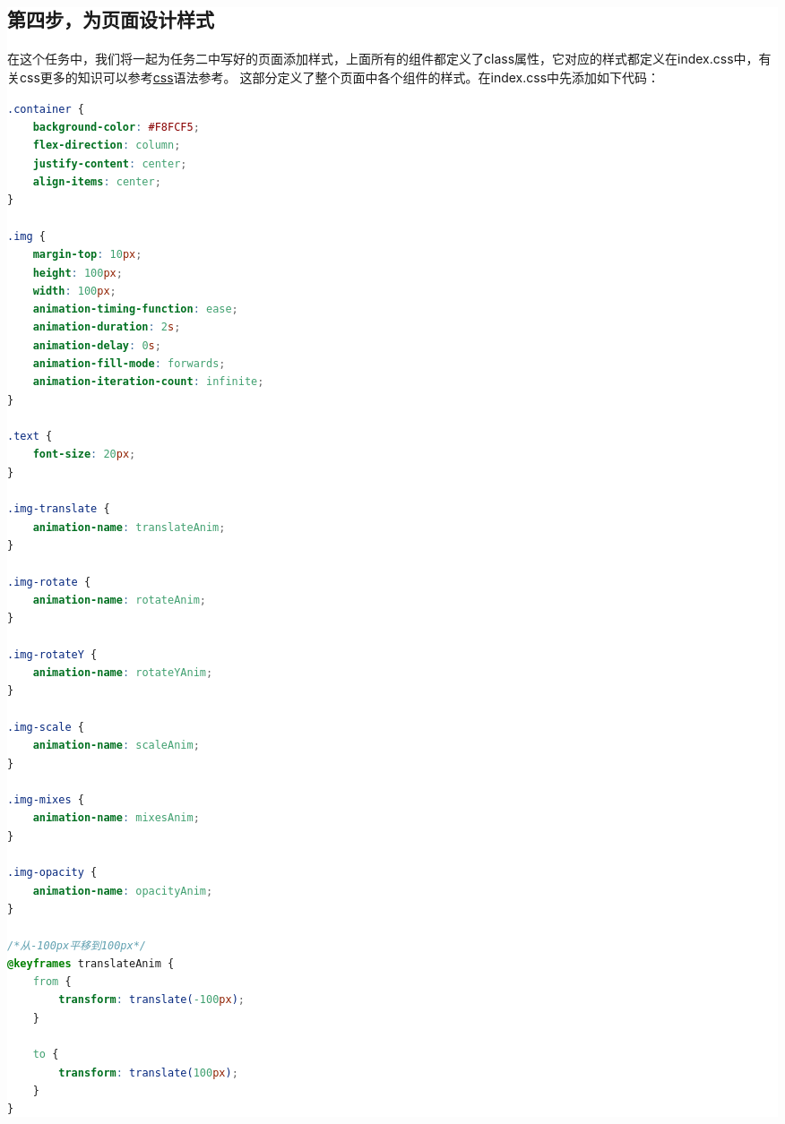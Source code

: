 ## 第四步，为页面设计样式

在这个任务中，我们将一起为任务二中写好的页面添加样式，上面所有的组件都定义了class属性，它对应的样式都定义在index.css中，有关css更多的知识可以参考[css](https://developer.harmonyos.com/cn/docs/documentation/doc-references/js-framework-syntax-css-0000000000611425)语法参考。
这部分定义了整个页面中各个组件的样式。在index.css中先添加如下代码：

```css
.container { 
    background-color: #F8FCF5; 
    flex-direction: column; 
    justify-content: center; 
    align-items: center; 
} 
 
.img { 
    margin-top: 10px; 
    height: 100px; 
    width: 100px; 
    animation-timing-function: ease; 
    animation-duration: 2s; 
    animation-delay: 0s; 
    animation-fill-mode: forwards; 
    animation-iteration-count: infinite; 
} 
 
.text { 
    font-size: 20px; 
} 
 
.img-translate { 
    animation-name: translateAnim; 
} 
 
.img-rotate { 
    animation-name: rotateAnim; 
} 
 
.img-rotateY { 
    animation-name: rotateYAnim; 
} 
 
.img-scale { 
    animation-name: scaleAnim; 
} 
 
.img-mixes { 
    animation-name: mixesAnim; 
} 
 
.img-opacity { 
    animation-name: opacityAnim; 
} 
 
/*从-100px平移到100px*/ 
@keyframes translateAnim { 
    from { 
        transform: translate(-100px); 
    } 
 
    to { 
        transform: translate(100px); 
    } 
} 
```